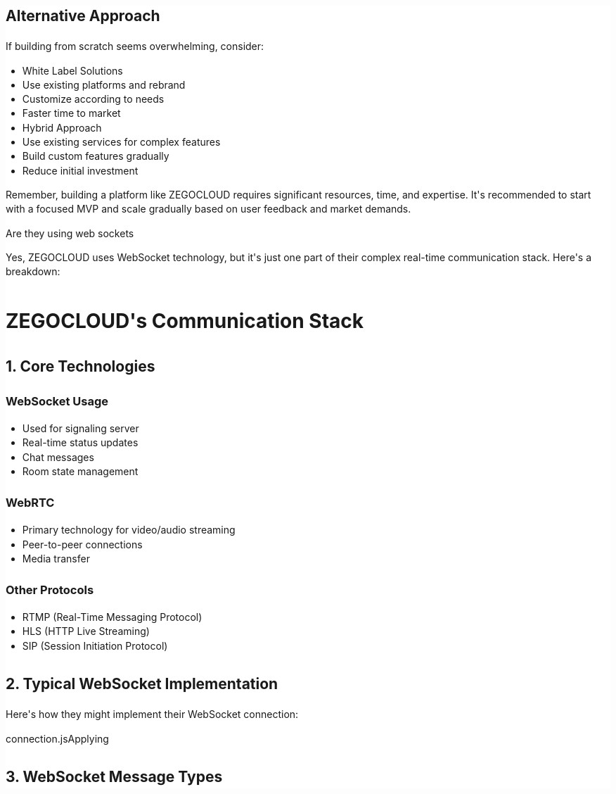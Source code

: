 ## Alternative Approach

If building from scratch seems overwhelming, consider:

-   White Label Solutions
-   Use existing platforms and rebrand
-   Customize according to needs
-   Faster time to market
-   Hybrid Approach
-   Use existing services for complex features
-   Build custom features gradually
-   Reduce initial investment

Remember, building a platform like ZEGOCLOUD requires significant resources, time, and expertise. It's recommended to start with a focused MVP and scale gradually based on user feedback and market demands.

Are they using web sockets

Yes, ZEGOCLOUD uses WebSocket technology, but it's just one part of their complex real-time communication stack. Here's a breakdown:

# ZEGOCLOUD's Communication Stack

## 1. Core Technologies

### WebSocket Usage

-   Used for signaling server
-   Real-time status updates
-   Chat messages
-   Room state management

### WebRTC

-   Primary technology for video/audio streaming
-   Peer-to-peer connections
-   Media transfer

### Other Protocols

-   RTMP (Real-Time Messaging Protocol)
-   HLS (HTTP Live Streaming)
-   SIP (Session Initiation Protocol)

## 2. Typical WebSocket Implementation

Here's how they might implement their WebSocket connection:

connection.jsApplying

## 3. WebSocket Message Types
